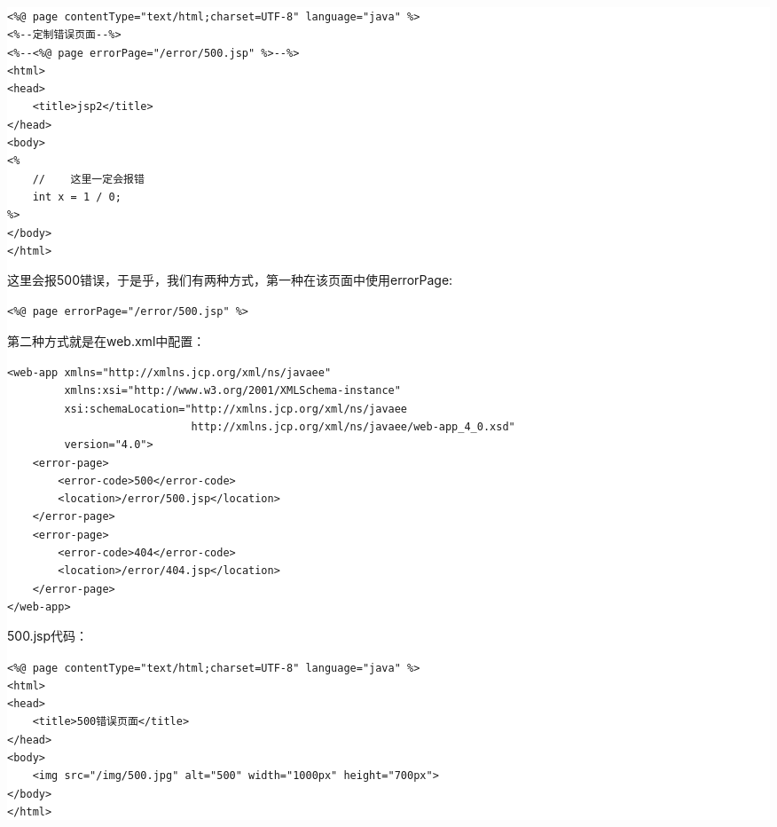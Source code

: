 ```
<%@ page contentType="text/html;charset=UTF-8" language="java" %>
<%--定制错误页面--%>
<%--<%@ page errorPage="/error/500.jsp" %>--%>
<html>
<head>
    <title>jsp2</title>
</head>
<body>
<%
    //    这里一定会报错
    int x = 1 / 0;
%>
</body>
</html>
```

这里会报500错误，于是乎，我们有两种方式，第一种在该页面中使用errorPage:

```
<%@ page errorPage="/error/500.jsp" %>
```

第二种方式就是在web.xml中配置：

```
<web-app xmlns="http://xmlns.jcp.org/xml/ns/javaee"
         xmlns:xsi="http://www.w3.org/2001/XMLSchema-instance"
         xsi:schemaLocation="http://xmlns.jcp.org/xml/ns/javaee
                             http://xmlns.jcp.org/xml/ns/javaee/web-app_4_0.xsd"
         version="4.0">
    <error-page>
        <error-code>500</error-code>
        <location>/error/500.jsp</location>
    </error-page>
    <error-page>
        <error-code>404</error-code>
        <location>/error/404.jsp</location>
    </error-page>
</web-app>
```

500.jsp代码：

```
<%@ page contentType="text/html;charset=UTF-8" language="java" %>
<html>
<head>
    <title>500错误页面</title>
</head>
<body>
    <img src="/img/500.jpg" alt="500" width="1000px" height="700px">
</body>
</html>
```
